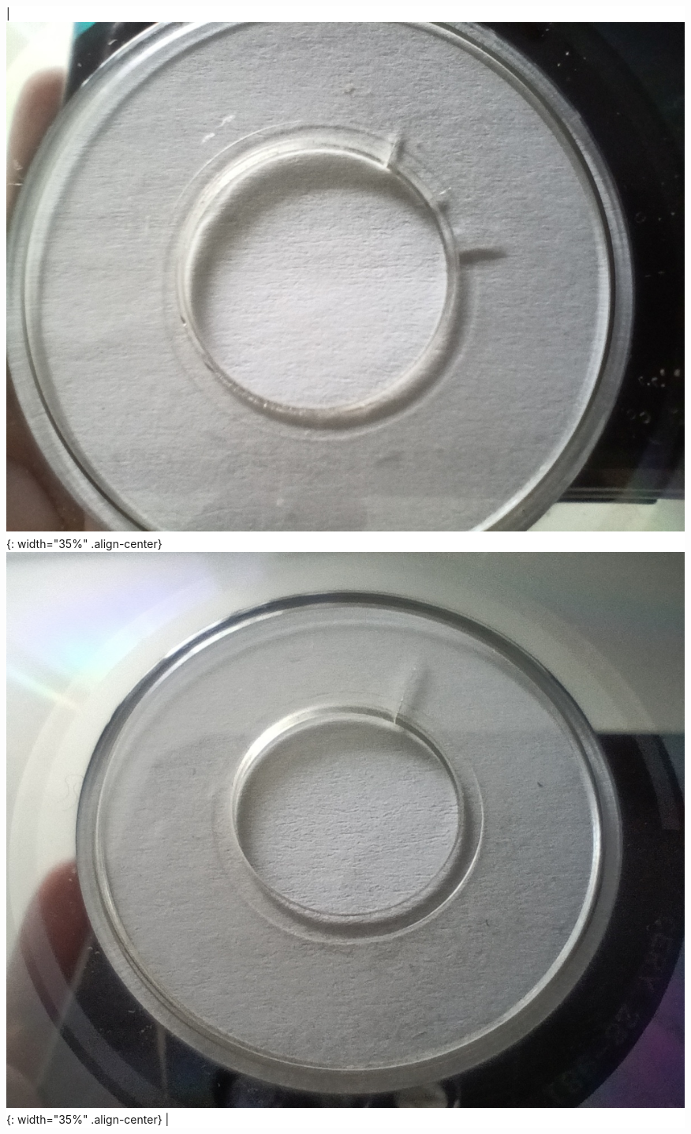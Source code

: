 | ![](/retrocomputing/ibm_pc_compat/pics/Mandrake/CD_80_4.jpg){: width="35%" .align-center}    ![](/retrocomputing/ibm_pc_compat/pics/Mandrake/CD_80_5.jpg){: width="35%" .align-center} | 